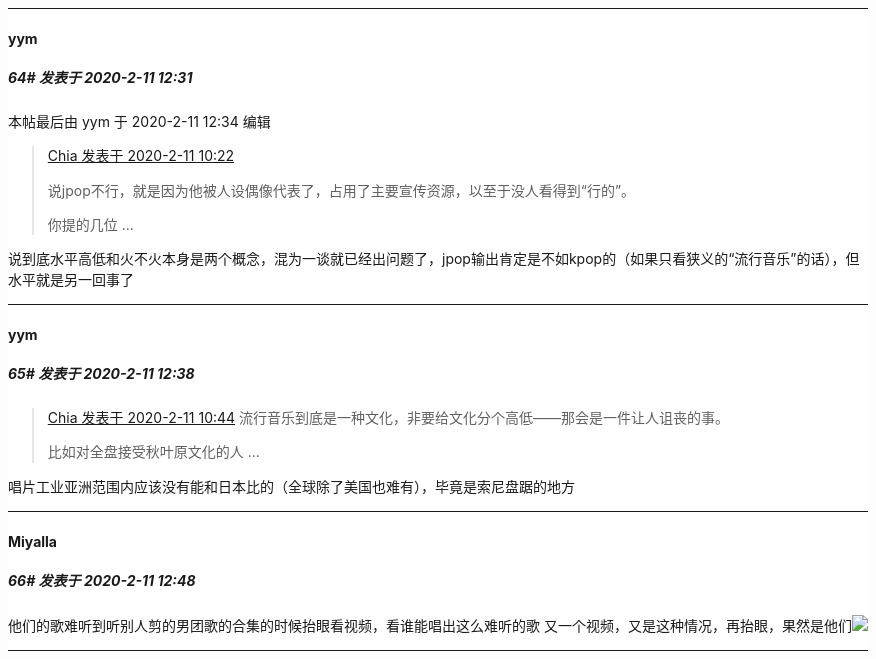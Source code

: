 





-----

####  yym  
##### 64#       发表于 2020-2-11 12:31



 本帖最后由 yym 于 2020-2-11 12:34 编辑 
<blockquote><a href="httphttps://bbs.saraba1st.com/2b/forum.php?mod=redirect&amp;goto=findpost&amp;pid=46385775&amp;ptid=1913233" target="_blank">Chia 发表于 2020-2-11 10:22</a>

说jpop不行，就是因为他被人设偶像代表了，占用了主要宣传资源，以至于没人看得到“行的”。


你提的几位 ...</blockquote>
说到底水平高低和火不火本身是两个概念，混为一谈就已经出问题了，jpop输出肯定是不如kpop的（如果只看狭义的“流行音乐”的话），但水平就是另一回事了







-----

####  yym  
##### 65#       发表于 2020-2-11 12:38



<blockquote><a href="httphttps://bbs.saraba1st.com/2b/forum.php?mod=redirect&amp;goto=findpost&amp;pid=46385977&amp;ptid=1913233" target="_blank">Chia 发表于 2020-2-11 10:44</a>
流行音乐到底是一种文化，非要给文化分个高低——那会是一件让人诅丧的事。

比如对全盘接受秋叶原文化的人 ...</blockquote>
唱片工业亚洲范围内应该没有能和日本比的（全球除了美国也难有），毕竟是索尼盘踞的地方







-----

####  Miyalla  
##### 66#       发表于 2020-2-11 12:48




他们的歌难听到听别人剪的男团歌的合集的时候抬眼看视频，看谁能唱出这么难听的歌
又一个视频，又是这种情况，再抬眼，果然是他们<img src="https://static.saraba1st.com/image/smiley/face2017/067.png" referrerpolicy="no-referrer">







-----
